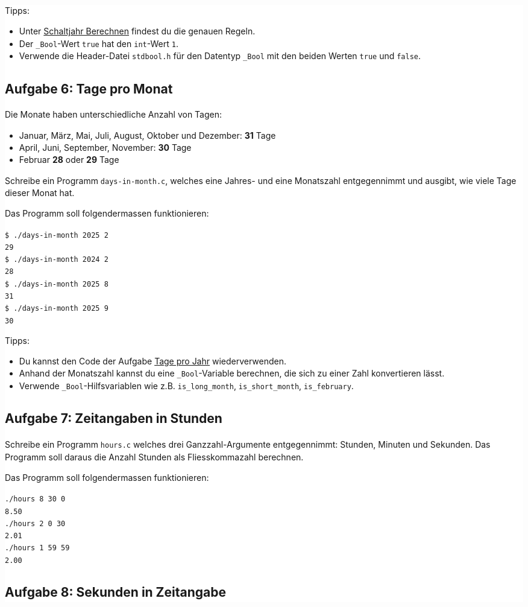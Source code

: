 Tipps:

- Unter [Schaltjahr Berechnen](/uebungen/operatoren-und-ausdruecke/#aufgabe-3-schaltjahr-berechnen) findest du die genauen Regeln.
- Der `_Bool`-Wert `true` hat den `int`-Wert `1`.
- Verwende die Header-Datei `stdbool.h` für den Datentyp `_Bool` mit den beiden Werten `true` und `false`.

## Aufgabe 6: Tage pro Monat

Die Monate haben unterschiedliche Anzahl von Tagen:

- Januar, März, Mai, Juli, August, Oktober und Dezember: **31** Tage
- April, Juni, September, November: **30** Tage
- Februar **28** oder **29** Tage

Schreibe ein Programm `days-in-month.c`, welches eine Jahres- und eine Monatszahl entgegennimmt und ausgibt, wie viele Tage dieser Monat hat.

Das Programm soll folgendermassen funktionieren:

```bash
$ ./days-in-month 2025 2
29
$ ./days-in-month 2024 2
28
$ ./days-in-month 2025 8
31
$ ./days-in-month 2025 9
30
```

Tipps:

- Du kannst den Code der Aufgabe [Tage pro Jahr](#aufgabe-7-tage-pro-jahr) wiederverwenden.
- Anhand der Monatszahl kannst du eine `_Bool`-Variable berechnen, die sich zu einer Zahl konvertieren lässt.
- Verwende `_Bool`-Hilfsvariablen wie z.B. `is_long_month`, `is_short_month`, `is_february`.

## Aufgabe 7: Zeitangaben in Stunden

Schreibe ein Programm `hours.c` welches drei Ganzzahl-Argumente entgegennimmt: Stunden, Minuten und Sekunden. Das Programm soll daraus die Anzahl Stunden als Fliesskommazahl berechnen.

Das Programm soll folgendermassen funktionieren:

```bash
./hours 8 30 0
8.50
./hours 2 0 30
2.01
./hours 1 59 59
2.00
```

## Aufgabe 8: Sekunden in Zeitangabe
